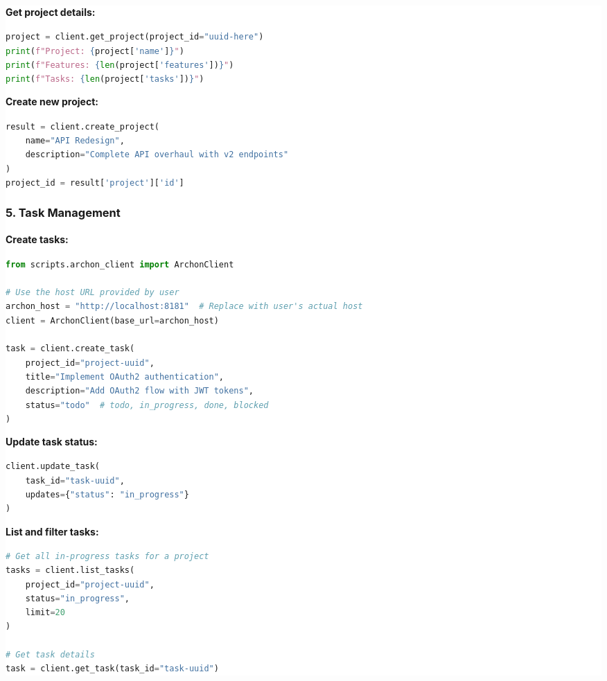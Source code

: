 **Get project details:**
```python
project = client.get_project(project_id="uuid-here")
print(f"Project: {project['name']}")
print(f"Features: {len(project['features'])}")
print(f"Tasks: {len(project['tasks'])}")
```

**Create new project:**
```python
result = client.create_project(
    name="API Redesign",
    description="Complete API overhaul with v2 endpoints"
)
project_id = result['project']['id']
```

### 5. Task Management

**Create tasks:**
```python
from scripts.archon_client import ArchonClient

# Use the host URL provided by user
archon_host = "http://localhost:8181"  # Replace with user's actual host
client = ArchonClient(base_url=archon_host)

task = client.create_task(
    project_id="project-uuid",
    title="Implement OAuth2 authentication",
    description="Add OAuth2 flow with JWT tokens",
    status="todo"  # todo, in_progress, done, blocked
)
```

**Update task status:**
```python
client.update_task(
    task_id="task-uuid",
    updates={"status": "in_progress"}
)
```

**List and filter tasks:**
```python
# Get all in-progress tasks for a project
tasks = client.list_tasks(
    project_id="project-uuid",
    status="in_progress",
    limit=20
)

# Get task details
task = client.get_task(task_id="task-uuid")
```
